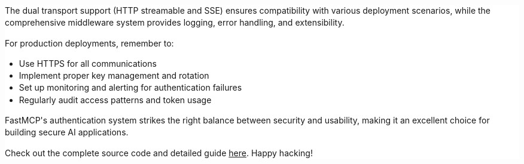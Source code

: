The dual transport support (HTTP streamable and SSE) ensures compatibility with various deployment scenarios, while the comprehensive middleware system provides logging, error handling, and extensibility.

For production deployments, remember to:
- Use HTTPS for all communications
- Implement proper key management and rotation
- Set up monitoring and alerting for authentication failures
- Regularly audit access patterns and token usage

FastMCP's authentication system strikes the right balance between security and usability, making it an excellent choice for building secure AI applications. 

Check out the complete source code and detailed guide [here](https://github.com/gyliu513/langX101/tree/main/fastmcp/auth). Happy hacking!